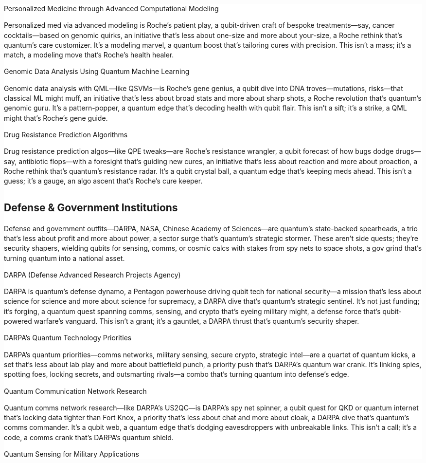 Personalized Medicine through Advanced Computational Modeling

Personalized med via advanced modeling is Roche’s patient play, a qubit-driven craft of bespoke treatments—say, cancer cocktails—based on genomic quirks, an initiative that’s less about one-size and more about your-size, a Roche rethink that’s quantum’s care customizer. It’s a modeling marvel, a quantum boost that’s tailoring cures with precision. This isn’t a mass; it’s a match, a modeling move that’s Roche’s health healer.

Genomic Data Analysis Using Quantum Machine Learning

Genomic data analysis with QML—like QSVMs—is Roche’s gene genius, a qubit dive into DNA troves—mutations, risks—that classical ML might muff, an initiative that’s less about broad stats and more about sharp shots, a Roche revolution that’s quantum’s genomic guru. It’s a pattern-popper, a quantum edge that’s decoding health with qubit flair. This isn’t a sift; it’s a strike, a QML might that’s Roche’s gene guide.

Drug Resistance Prediction Algorithms

Drug resistance prediction algos—like QPE tweaks—are Roche’s resistance wrangler, a qubit forecast of how bugs dodge drugs—say, antibiotic flops—with a foresight that’s guiding new cures, an initiative that’s less about reaction and more about proaction, a Roche rethink that’s quantum’s resistance radar. It’s a qubit crystal ball, a quantum edge that’s keeping meds ahead. This isn’t a guess; it’s a gauge, an algo ascent that’s Roche’s cure keeper.

## Defense & Government Institutions

Defense and government outfits—DARPA, NASA, Chinese Academy of Sciences—are quantum’s state-backed spearheads, a trio that’s less about profit and more about power, a sector surge that’s quantum’s strategic stormer. These aren’t side quests; they’re security shapers, wielding qubits for sensing, comms, or cosmic calcs with stakes from spy nets to space shots, a gov grind that’s turning quantum into a national asset.

DARPA (Defense Advanced Research Projects Agency)

DARPA is quantum’s defense dynamo, a Pentagon powerhouse driving qubit tech for national security—a mission that’s less about science for science and more about science for supremacy, a DARPA dive that’s quantum’s strategic sentinel. It’s not just funding; it’s forging, a quantum quest spanning comms, sensing, and crypto that’s eyeing military might, a defense force that’s qubit-powered warfare’s vanguard. This isn’t a grant; it’s a gauntlet, a DARPA thrust that’s quantum’s security shaper.

DARPA’s Quantum Technology Priorities

DARPA’s quantum priorities—comms networks, military sensing, secure crypto, strategic intel—are a quartet of quantum kicks, a set that’s less about lab play and more about battlefield punch, a priority push that’s DARPA’s quantum war crank. It’s linking spies, spotting foes, locking secrets, and outsmarting rivals—a combo that’s turning quantum into defense’s edge.

Quantum Communication Network Research

Quantum comms network research—like DARPA’s US2QC—is DARPA’s spy net spinner, a qubit quest for QKD or quantum internet that’s locking data tighter than Fort Knox, a priority that’s less about chat and more about cloak, a DARPA dive that’s quantum’s comms commander. It’s a qubit web, a quantum edge that’s dodging eavesdroppers with unbreakable links. This isn’t a call; it’s a code, a comms crank that’s DARPA’s quantum shield.

Quantum Sensing for Military Applications
